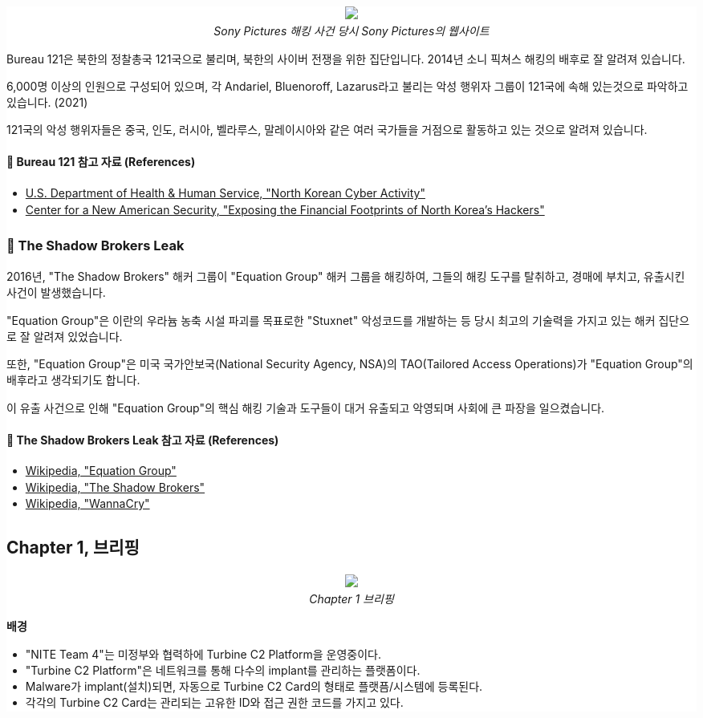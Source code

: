 <p align="center">
    <img src="/assets/2023-03-19-nite-team-4-operation-castle-ivy-chapter-1/sony-gop-hacked.webp"><br>
    <i>Sony Pictures 해킹 사건 당시 Sony Pictures의 웹사이트</i>
</p>

Bureau 121은 북한의 정찰총국 121국으로 불리며, 북한의 사이버 전쟁을 위한 집단입니다.
2014년 소니 픽쳐스 해킹의 배후로 잘 알려져 있습니다.

6,000명 이상의 인원으로 구성되어 있으며, 각 Andariel, Bluenoroff, Lazarus라고 불리는 악성 행위자 그룹이 121국에 속해 있는것으로 파악하고 있습니다. (2021)

121국의 악성 행위자들은 중국, 인도, 러시아, 벨라루스, 말레이시아와 같은 여러 국가들을 거점으로 활동하고 있는 것으로 알려져 있습니다.

#### 🔎 Bureau 121 참고 자료 (References)

- [U.S. Department of Health & Human Service, "North Korean Cyber Activity"](https://www.hhs.gov/sites/default/files/dprk-cyber-espionage.pdf)
- [Center for a New American Security, "Exposing the Financial Footprints of North Korea’s Hackers"](https://www.cnas.org/publications/reports/exposing-the-financial-footprints-of-north-koreas-hackers)

### 🔎 The Shadow Brokers Leak

2016년, "The Shadow Brokers" 해커 그룹이 "Equation Group" 해커 그룹을 해킹하여, 그들의 해킹 도구를 탈취하고, 경매에 부치고, 유출시킨 사건이 발생했습니다.

"Equation Group"은 이란의 우라늄 농축 시설 파괴를 목표로한 "Stuxnet" 악성코드를 개발하는 등 당시 최고의 기술력을 가지고 있는 해커 집단으로 잘 알려져 있었습니다.

또한, "Equation Group"은 미국 국가안보국(National Security Agency, NSA)의 TAO(Tailored Access Operations)가 "Equation Group"의 배후라고 생각되기도 합니다.

이 유출 사건으로 인해 "Equation Group"의 핵심 해킹 기술과 도구들이 대거 유출되고 악영되며 사회에 큰 파장을 일으켰습니다.

#### 🔎 The Shadow Brokers Leak 참고 자료 (References)

- [Wikipedia, "Equation Group"](https://en.wikipedia.org/wiki/Equation_Group)
- [Wikipedia, "The Shadow Brokers"](https://www.cnas.org/publications/reports/exposing-the-financial-footprints-of-north-koreas-hackers)
- [Wikipedia, "WannaCry"](https://en.wikipedia.org/wiki/WannaCry_ransomware_attack)

## Chapter 1, 브리핑

<p align="center">
    <img src="/assets/2023-03-19-nite-team-4-operation-castle-ivy-chapter-1/chapter1-breifing.png"><br>
    <i>Chapter 1 브리핑</i>
</p>

**배경**

- "NITE Team 4"는 미정부와 협력하에 Turbine C2 Platform을 운영중이다.
- "Turbine C2 Platform"은 네트워크를 통해 다수의 implant를 관리하는 플랫폼이다.
- Malware가 implant(설치)되면, 자동으로 Turbine C2 Card의 형태로 플랫픔/시스템에 등록된다.
- 각각의 Turbine C2 Card는 관리되는 고유한 ID와 접근 권한 코드를 가지고 있다.
